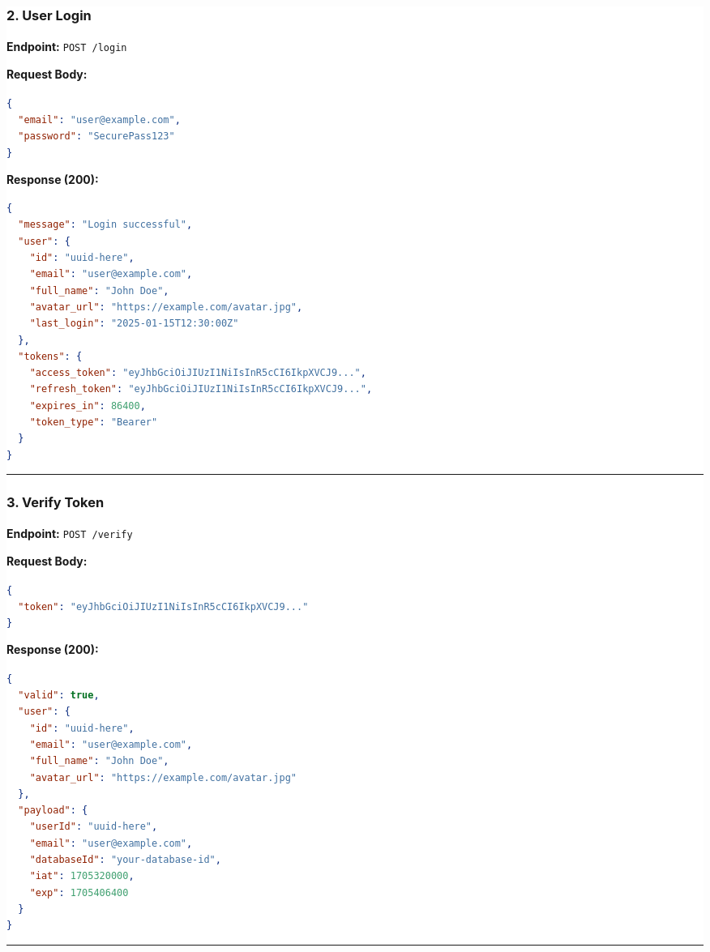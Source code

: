
### **2. User Login**

**Endpoint:** `POST /login`

**Request Body:**
```json
{
  "email": "user@example.com",
  "password": "SecurePass123"
}
```

**Response (200):**
```json
{
  "message": "Login successful",
  "user": {
    "id": "uuid-here",
    "email": "user@example.com",
    "full_name": "John Doe",
    "avatar_url": "https://example.com/avatar.jpg",
    "last_login": "2025-01-15T12:30:00Z"
  },
  "tokens": {
    "access_token": "eyJhbGciOiJIUzI1NiIsInR5cCI6IkpXVCJ9...",
    "refresh_token": "eyJhbGciOiJIUzI1NiIsInR5cCI6IkpXVCJ9...",
    "expires_in": 86400,
    "token_type": "Bearer"
  }
}
```

---

### **3. Verify Token**

**Endpoint:** `POST /verify`

**Request Body:**
```json
{
  "token": "eyJhbGciOiJIUzI1NiIsInR5cCI6IkpXVCJ9..."
}
```

**Response (200):**
```json
{
  "valid": true,
  "user": {
    "id": "uuid-here",
    "email": "user@example.com",
    "full_name": "John Doe",
    "avatar_url": "https://example.com/avatar.jpg"
  },
  "payload": {
    "userId": "uuid-here",
    "email": "user@example.com",
    "databaseId": "your-database-id",
    "iat": 1705320000,
    "exp": 1705406400
  }
}
```

---